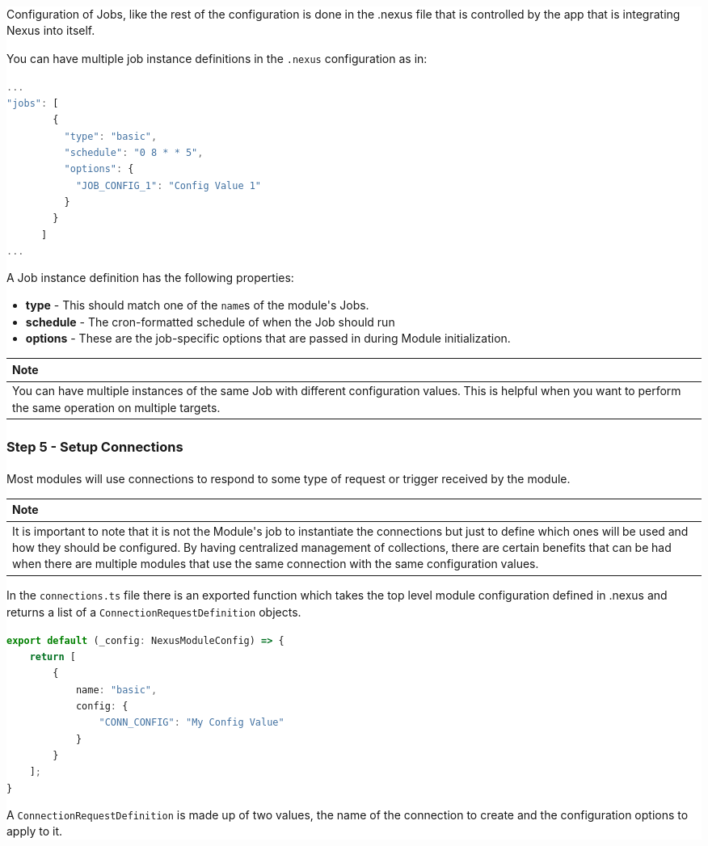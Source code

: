 Configuration of Jobs, like the rest of the configuration is done in the .nexus file that is controlled by the app that is integrating Nexus into itself.

You can have multiple job instance definitions in the `.nexus` configuration as in:

```javascript
...
"jobs": [
        {
          "type": "basic",
          "schedule": "0 8 * * 5",
          "options": {
            "JOB_CONFIG_1": "Config Value 1"
          }
        }
      ]
...
```

A Job instance definition has the following properties:

* **type** - This should match one of the `name`s of the module's Jobs.
* **schedule** - The cron-formatted schedule of when the Job should run
* **options** - These are the job-specific options that are passed in during Module initialization.

| **Note** |
| :--- |
| You can have multiple instances of the same Job with different configuration values.  This is helpful when you want to perform the same operation on multiple targets. |

### Step 5 - Setup Connections

Most modules will use connections to respond to some type of request or trigger received by the module.

| Note |
| :--- |
| It is important to note that it is not the Module's job to instantiate the connections but just to define which ones will be used and how they should be configured.  By having centralized management of collections, there are certain benefits that can be had when there are multiple modules that use the same connection with the same configuration values. |

In the `connections.ts` file there is an exported function which takes the top level module configuration defined in .nexus and returns a list of a `ConnectionRequestDefinition` objects.

```typescript
export default (_config: NexusModuleConfig) => {
    return [
        {
            name: "basic",
            config: {
                "CONN_CONFIG": "My Config Value"
            }
        }
    ];
}
```

A `ConnectionRequestDefinition` is made up of two values, the name of the connection to create and the configuration options to apply to it.
